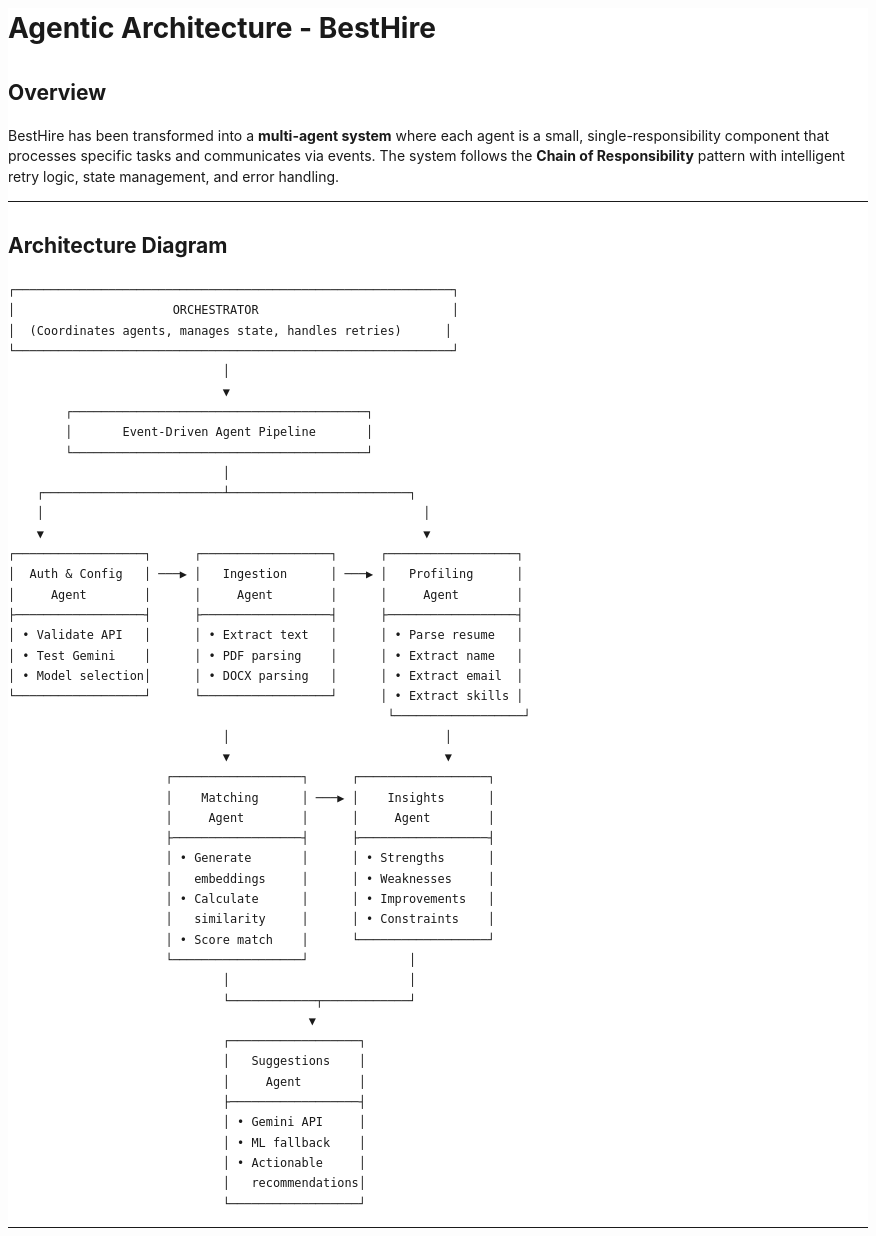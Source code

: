 # Agentic Architecture - BestHire

## Overview

BestHire has been transformed into a **multi-agent system** where each agent is a small, single-responsibility component that processes specific tasks and communicates via events. The system follows the **Chain of Responsibility** pattern with intelligent retry logic, state management, and error handling.

---

## Architecture Diagram

```
┌─────────────────────────────────────────────────────────────┐
│                      ORCHESTRATOR                           │
│  (Coordinates agents, manages state, handles retries)      │
└─────────────────────────────────────────────────────────────┘
                              │
                              ▼
        ┌─────────────────────────────────────────┐
        │       Event-Driven Agent Pipeline       │
        └─────────────────────────────────────────┘
                              │
    ┌─────────────────────────┴─────────────────────────┐
    │                                                     │
    ▼                                                     ▼
┌──────────────────┐      ┌──────────────────┐      ┌──────────────────┐
│  Auth & Config   │ ───▶ │   Ingestion      │ ───▶ │   Profiling      │
│     Agent        │      │     Agent        │      │     Agent        │
├──────────────────┤      ├──────────────────┤      ├──────────────────┤
│ • Validate API   │      │ • Extract text   │      │ • Parse resume   │
│ • Test Gemini    │      │ • PDF parsing    │      │ • Extract name   │
│ • Model selection│      │ • DOCX parsing   │      │ • Extract email  │
└──────────────────┘      └──────────────────┘      │ • Extract skills │
                                                     └──────────────────┘
                              │                              │
                              ▼                              ▼
                      ┌──────────────────┐      ┌──────────────────┐
                      │    Matching      │ ───▶ │    Insights      │
                      │     Agent        │      │     Agent        │
                      ├──────────────────┤      ├──────────────────┤
                      │ • Generate       │      │ • Strengths      │
                      │   embeddings     │      │ • Weaknesses     │
                      │ • Calculate      │      │ • Improvements   │
                      │   similarity     │      │ • Constraints    │
                      │ • Score match    │      └──────────────────┘
                      └──────────────────┘              │
                              │                         │
                              └────────────┬────────────┘
                                          ▼
                              ┌──────────────────┐
                              │   Suggestions    │
                              │     Agent        │
                              ├──────────────────┤
                              │ • Gemini API     │
                              │ • ML fallback    │
                              │ • Actionable     │
                              │   recommendations│
                              └──────────────────┘
```

---
